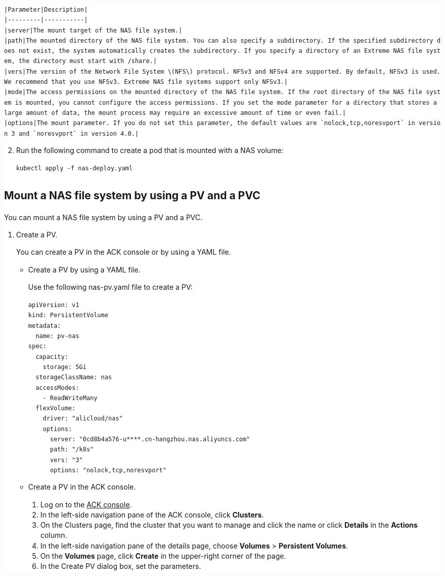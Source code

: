     |Parameter|Description|
    |---------|-----------|
    |server|The mount target of the NAS file system.|
    |path|The mounted directory of the NAS file system. You can also specify a subdirectory. If the specified subdirectory does not exist, the system automatically creates the subdirectory. If you specify a directory of an Extreme NAS file system, the directory must start with /share.|
    |vers|The version of the Network File System \(NFS\) protocol. NFSv3 and NFSv4 are supported. By default, NFSv3 is used. We recommend that you use NFSv3. Extreme NAS file systems support only NFSv3.|
    |mode|The access permissions on the mounted directory of the NAS file system. If the root directory of the NAS file system is mounted, you cannot configure the access permissions. If you set the mode parameter for a directory that stores a large amount of data, the mount process may require an excessive amount of time or even fail.|
    |options|The mount parameter. If you do not set this parameter, the default values are `nolock,tcp,noresvport` in version 3 and `noresvport` in version 4.0.|

2.  Run the following command to create a pod that is mounted with a NAS volume:

    ```
    kubectl apply -f nas-deploy.yaml
    ```


## Mount a NAS file system by using a PV and a PVC

You can mount a NAS file system by using a PV and a PVC.

1.  Create a PV.

    You can create a PV in the ACK console or by using a YAML file.

    -   Create a PV by using a YAML file.

        Use the following nas-pv.yaml file to create a PV:

        ```
        apiVersion: v1
        kind: PersistentVolume
        metadata:
          name: pv-nas
        spec:
          capacity:
            storage: 5Gi
          storageClassName: nas
          accessModes:
            - ReadWriteMany
          flexVolume:
            driver: "alicloud/nas"
            options:
              server: "0cd8b4a576-u****.cn-hangzhou.nas.aliyuncs.com"
              path: "/k8s"
              vers: "3"
              options: "nolock,tcp,noresvport"
        ```

    -   Create a PV in the ACK console.
        1.  Log on to the [ACK console](https://cs.console.aliyun.com).
        2.  In the left-side navigation pane of the ACK console, click **Clusters**.
        3.  On the Clusters page, find the cluster that you want to manage and click the name or click **Details** in the **Actions** column.
        4.  In the left-side navigation pane of the details page, choose **Volumes** \> **Persistent Volumes**.
        5.  On the **Volumes** page, click **Create** in the upper-right corner of the page.
        6.  In the Create PV dialog box, set the parameters.
